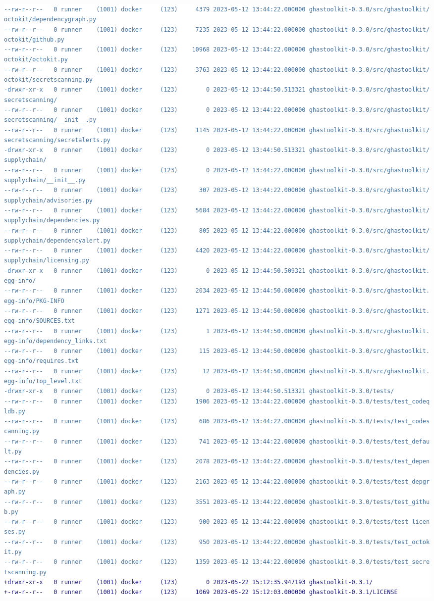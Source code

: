 ```diff
--rw-r--r--   0 runner    (1001) docker     (123)     4379 2023-05-12 13:44:22.000000 ghastoolkit-0.3.0/src/ghastoolkit/octokit/dependencygraph.py
--rw-r--r--   0 runner    (1001) docker     (123)     7235 2023-05-12 13:44:22.000000 ghastoolkit-0.3.0/src/ghastoolkit/octokit/github.py
--rw-r--r--   0 runner    (1001) docker     (123)    10968 2023-05-12 13:44:22.000000 ghastoolkit-0.3.0/src/ghastoolkit/octokit/octokit.py
--rw-r--r--   0 runner    (1001) docker     (123)     3763 2023-05-12 13:44:22.000000 ghastoolkit-0.3.0/src/ghastoolkit/octokit/secretscanning.py
-drwxr-xr-x   0 runner    (1001) docker     (123)        0 2023-05-12 13:44:50.513321 ghastoolkit-0.3.0/src/ghastoolkit/secretscanning/
--rw-r--r--   0 runner    (1001) docker     (123)        0 2023-05-12 13:44:22.000000 ghastoolkit-0.3.0/src/ghastoolkit/secretscanning/__init__.py
--rw-r--r--   0 runner    (1001) docker     (123)     1145 2023-05-12 13:44:22.000000 ghastoolkit-0.3.0/src/ghastoolkit/secretscanning/secretalerts.py
-drwxr-xr-x   0 runner    (1001) docker     (123)        0 2023-05-12 13:44:50.513321 ghastoolkit-0.3.0/src/ghastoolkit/supplychain/
--rw-r--r--   0 runner    (1001) docker     (123)        0 2023-05-12 13:44:22.000000 ghastoolkit-0.3.0/src/ghastoolkit/supplychain/__init__.py
--rw-r--r--   0 runner    (1001) docker     (123)      307 2023-05-12 13:44:22.000000 ghastoolkit-0.3.0/src/ghastoolkit/supplychain/advisories.py
--rw-r--r--   0 runner    (1001) docker     (123)     5684 2023-05-12 13:44:22.000000 ghastoolkit-0.3.0/src/ghastoolkit/supplychain/dependencies.py
--rw-r--r--   0 runner    (1001) docker     (123)      805 2023-05-12 13:44:22.000000 ghastoolkit-0.3.0/src/ghastoolkit/supplychain/dependencyalert.py
--rw-r--r--   0 runner    (1001) docker     (123)     4420 2023-05-12 13:44:22.000000 ghastoolkit-0.3.0/src/ghastoolkit/supplychain/licensing.py
-drwxr-xr-x   0 runner    (1001) docker     (123)        0 2023-05-12 13:44:50.509321 ghastoolkit-0.3.0/src/ghastoolkit.egg-info/
--rw-r--r--   0 runner    (1001) docker     (123)     2034 2023-05-12 13:44:50.000000 ghastoolkit-0.3.0/src/ghastoolkit.egg-info/PKG-INFO
--rw-r--r--   0 runner    (1001) docker     (123)     1271 2023-05-12 13:44:50.000000 ghastoolkit-0.3.0/src/ghastoolkit.egg-info/SOURCES.txt
--rw-r--r--   0 runner    (1001) docker     (123)        1 2023-05-12 13:44:50.000000 ghastoolkit-0.3.0/src/ghastoolkit.egg-info/dependency_links.txt
--rw-r--r--   0 runner    (1001) docker     (123)      115 2023-05-12 13:44:50.000000 ghastoolkit-0.3.0/src/ghastoolkit.egg-info/requires.txt
--rw-r--r--   0 runner    (1001) docker     (123)       12 2023-05-12 13:44:50.000000 ghastoolkit-0.3.0/src/ghastoolkit.egg-info/top_level.txt
-drwxr-xr-x   0 runner    (1001) docker     (123)        0 2023-05-12 13:44:50.513321 ghastoolkit-0.3.0/tests/
--rw-r--r--   0 runner    (1001) docker     (123)     1906 2023-05-12 13:44:22.000000 ghastoolkit-0.3.0/tests/test_codeqldb.py
--rw-r--r--   0 runner    (1001) docker     (123)      686 2023-05-12 13:44:22.000000 ghastoolkit-0.3.0/tests/test_codescanning.py
--rw-r--r--   0 runner    (1001) docker     (123)      741 2023-05-12 13:44:22.000000 ghastoolkit-0.3.0/tests/test_default.py
--rw-r--r--   0 runner    (1001) docker     (123)     2078 2023-05-12 13:44:22.000000 ghastoolkit-0.3.0/tests/test_dependencies.py
--rw-r--r--   0 runner    (1001) docker     (123)     2163 2023-05-12 13:44:22.000000 ghastoolkit-0.3.0/tests/test_depgraph.py
--rw-r--r--   0 runner    (1001) docker     (123)     3551 2023-05-12 13:44:22.000000 ghastoolkit-0.3.0/tests/test_github.py
--rw-r--r--   0 runner    (1001) docker     (123)      900 2023-05-12 13:44:22.000000 ghastoolkit-0.3.0/tests/test_licenses.py
--rw-r--r--   0 runner    (1001) docker     (123)      950 2023-05-12 13:44:22.000000 ghastoolkit-0.3.0/tests/test_octokit.py
--rw-r--r--   0 runner    (1001) docker     (123)     1359 2023-05-12 13:44:22.000000 ghastoolkit-0.3.0/tests/test_secretscanning.py
+drwxr-xr-x   0 runner    (1001) docker     (123)        0 2023-05-22 15:12:35.947193 ghastoolkit-0.3.1/
+-rw-r--r--   0 runner    (1001) docker     (123)     1069 2023-05-22 15:12:03.000000 ghastoolkit-0.3.1/LICENSE
```